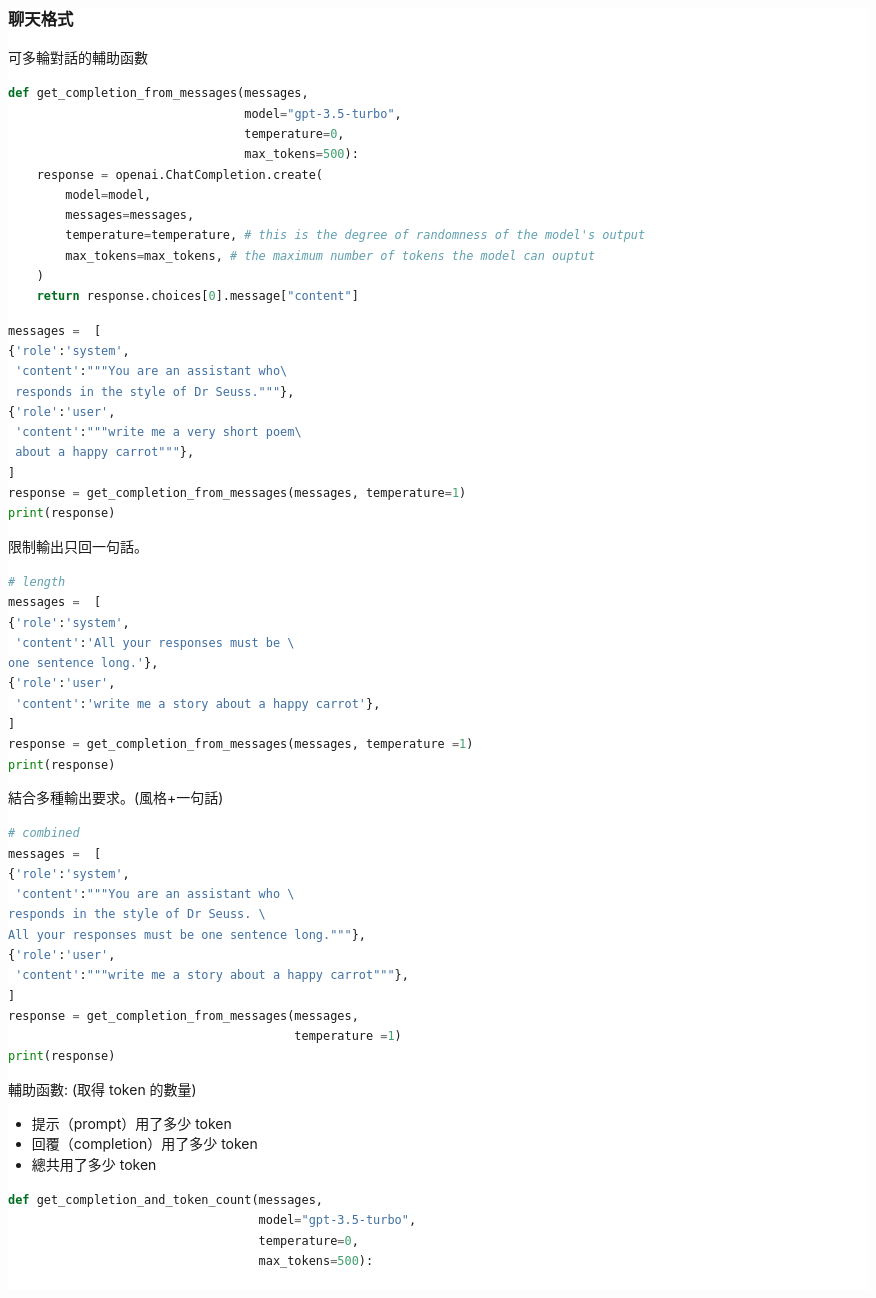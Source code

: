 ### 聊天格式
可多輪對話的輔助函數
```python
def get_completion_from_messages(messages, 
                                 model="gpt-3.5-turbo", 
                                 temperature=0, 
                                 max_tokens=500):
    response = openai.ChatCompletion.create(
        model=model,
        messages=messages,
        temperature=temperature, # this is the degree of randomness of the model's output
        max_tokens=max_tokens, # the maximum number of tokens the model can ouptut 
    )
    return response.choices[0].message["content"]
```
```python
messages =  [  
{'role':'system', 
 'content':"""You are an assistant who\
 responds in the style of Dr Seuss."""},    
{'role':'user', 
 'content':"""write me a very short poem\
 about a happy carrot"""},  
] 
response = get_completion_from_messages(messages, temperature=1)
print(response)
```
限制輸出只回一句話。
```python
# length
messages =  [  
{'role':'system',
 'content':'All your responses must be \
one sentence long.'},    
{'role':'user',
 'content':'write me a story about a happy carrot'},  
] 
response = get_completion_from_messages(messages, temperature =1)
print(response)
```
結合多種輸出要求。(風格+一句話)
```python
# combined
messages =  [  
{'role':'system',
 'content':"""You are an assistant who \
responds in the style of Dr Seuss. \
All your responses must be one sentence long."""},    
{'role':'user',
 'content':"""write me a story about a happy carrot"""},
] 
response = get_completion_from_messages(messages, 
                                        temperature =1)
print(response)
```
輔助函數: (取得 token 的數量)
* 提示（prompt）用了多少 token
* 回覆（completion）用了多少 token
* 總共用了多少 token
```python
def get_completion_and_token_count(messages, 
                                   model="gpt-3.5-turbo", 
                                   temperature=0, 
                                   max_tokens=500):
    
```